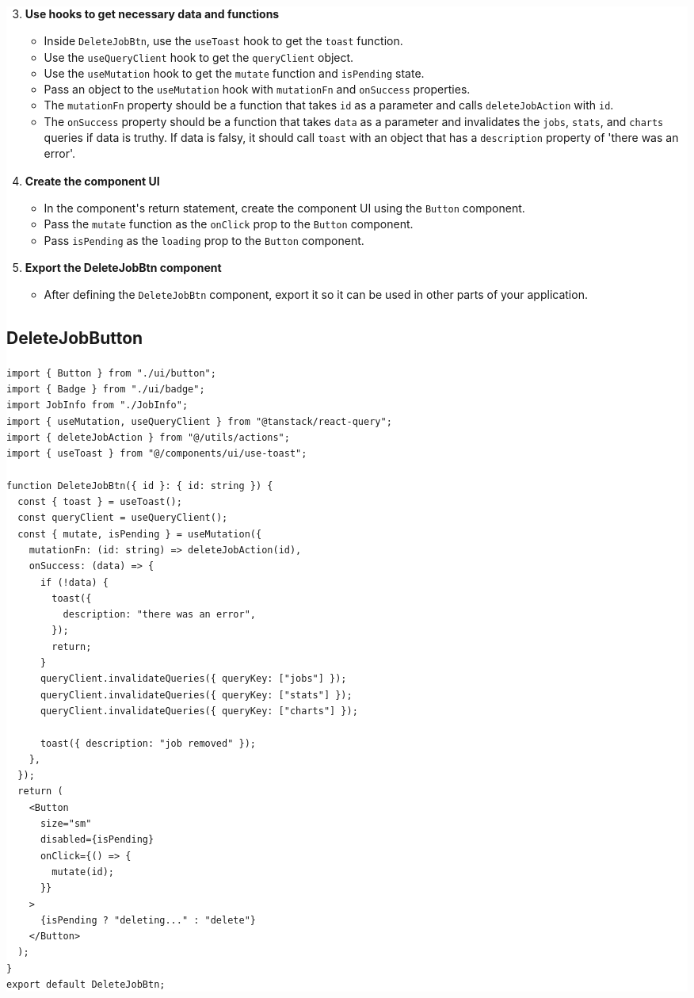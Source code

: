 3. **Use hooks to get necessary data and functions**

   - Inside `DeleteJobBtn`, use the `useToast` hook to get the `toast` function.
   - Use the `useQueryClient` hook to get the `queryClient` object.
   - Use the `useMutation` hook to get the `mutate` function and `isPending` state.
   - Pass an object to the `useMutation` hook with `mutationFn` and `onSuccess` properties.
   - The `mutationFn` property should be a function that takes `id` as a parameter and calls `deleteJobAction` with `id`.
   - The `onSuccess` property should be a function that takes `data` as a parameter and invalidates the `jobs`, `stats`, and `charts` queries if data is truthy. If data is falsy, it should call `toast` with an object that has a `description` property of 'there was an error'.

4. **Create the component UI**

   - In the component's return statement, create the component UI using the `Button` component.
   - Pass the `mutate` function as the `onClick` prop to the `Button` component.
   - Pass `isPending` as the `loading` prop to the `Button` component.

5. **Export the DeleteJobBtn component**
   - After defining the `DeleteJobBtn` component, export it so it can be used in other parts of your application.

## DeleteJobButton

```tsx
import { Button } from "./ui/button";
import { Badge } from "./ui/badge";
import JobInfo from "./JobInfo";
import { useMutation, useQueryClient } from "@tanstack/react-query";
import { deleteJobAction } from "@/utils/actions";
import { useToast } from "@/components/ui/use-toast";

function DeleteJobBtn({ id }: { id: string }) {
  const { toast } = useToast();
  const queryClient = useQueryClient();
  const { mutate, isPending } = useMutation({
    mutationFn: (id: string) => deleteJobAction(id),
    onSuccess: (data) => {
      if (!data) {
        toast({
          description: "there was an error",
        });
        return;
      }
      queryClient.invalidateQueries({ queryKey: ["jobs"] });
      queryClient.invalidateQueries({ queryKey: ["stats"] });
      queryClient.invalidateQueries({ queryKey: ["charts"] });

      toast({ description: "job removed" });
    },
  });
  return (
    <Button
      size="sm"
      disabled={isPending}
      onClick={() => {
        mutate(id);
      }}
    >
      {isPending ? "deleting..." : "delete"}
    </Button>
  );
}
export default DeleteJobBtn;
```
